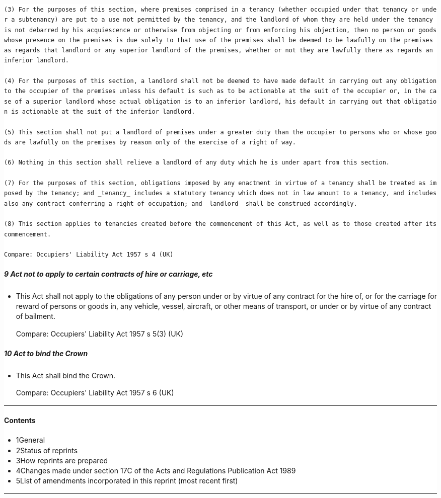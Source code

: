     (3) For the purposes of this section, where premises comprised in a tenancy (whether occupied under that tenancy or under a subtenancy) are put to a use not permitted by the tenancy, and the landlord of whom they are held under the tenancy is not debarred by his acquiescence or otherwise from objecting or from enforcing his objection, then no person or goods whose presence on the premises is due solely to that use of the premises shall be deemed to be lawfully on the premises as regards that landlord or any superior landlord of the premises, whether or not they are lawfully there as regards an inferior landlord.
    
    (4) For the purposes of this section, a landlord shall not be deemed to have made default in carrying out any obligation to the occupier of the premises unless his default is such as to be actionable at the suit of the occupier or, in the case of a superior landlord whose actual obligation is to an inferior landlord, his default in carrying out that obligation is actionable at the suit of the inferior landlord.
    
    (5) This section shall not put a landlord of premises under a greater duty than the occupier to persons who or whose goods are lawfully on the premises by reason only of the exercise of a right of way.
    
    (6) Nothing in this section shall relieve a landlord of any duty which he is under apart from this section.
    
    (7) For the purposes of this section, obligations imposed by any enactment in virtue of a tenancy shall be treated as imposed by the tenancy; and _tenancy_ includes a statutory tenancy which does not in law amount to a tenancy, and includes also any contract conferring a right of occupation; and _landlord_ shall be construed accordingly.
    
    (8) This section applies to tenancies created before the commencement of this Act, as well as to those created after its commencement.
    
    Compare: Occupiers' Liability Act 1957 s 4 (UK)

##### 9 Act not to apply to certain contracts of hire or carriage, etc
    
*   This Act shall not apply to the obligations of any person under or by virtue of any contract for the hire of, or for the carriage for reward of persons or goods in, any vehicle, vessel, aircraft, or other means of transport, or under or by virtue of any contract of bailment.
    
    Compare: Occupiers' Liability Act 1957 s 5(3) (UK)

##### 10 Act to bind the Crown
    
*   This Act shall bind the Crown.
    
    Compare: Occupiers' Liability Act 1957 s 6 (UK)

---

#### Contents
    
*   1General
*   2Status of reprints
*   3How reprints are prepared
*   4Changes made under section 17C of the Acts and Regulations Publication Act 1989
*   5List of amendments incorporated in this reprint (most recent first)

---

